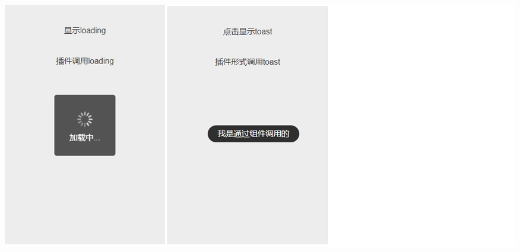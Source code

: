 ![loading.png](https://github.com/yellowSTA/v-m-layer/raw/master/screenshot/loading.png)
![toast.png](https://github.com/yellowSTA/v-m-layer/raw/master/screenshot/toast.png)